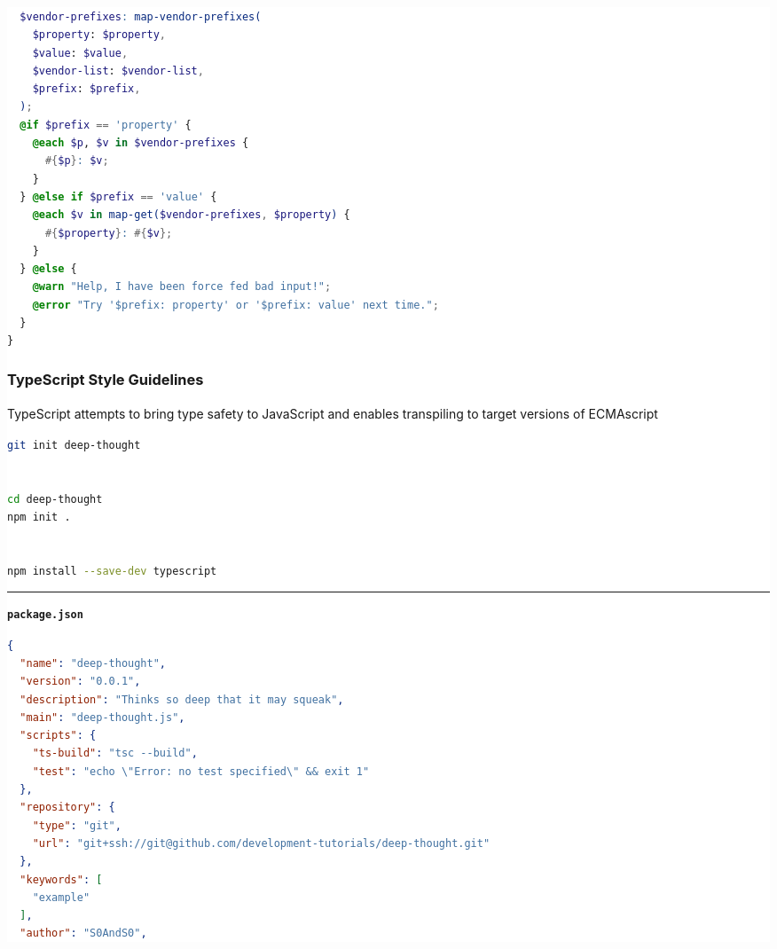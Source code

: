 ```SCSS
  $vendor-prefixes: map-vendor-prefixes(
    $property: $property,
    $value: $value,
    $vendor-list: $vendor-list,
    $prefix: $prefix,
  );
  @if $prefix == 'property' {
    @each $p, $v in $vendor-prefixes {
      #{$p}: $v;
    }
  } @else if $prefix == 'value' {
    @each $v in map-get($vendor-prefixes, $property) {
      #{$property}: #{$v};
    }
  } @else {
    @warn "Help, I have been force fed bad input!";
    @error "Try '$prefix: property' or '$prefix: value' next time.";
  }
}
```


### TypeScript Style Guidelines
[heading__style_guidelines__typescript]:
  #typescript-style-guidelines
  "&#x1F523; Style Guidelines for TypeScript"


TypeScript attempts to bring type safety to JavaScript and enables transpiling to target versions of ECMAscript


```Bash
git init deep-thought


cd deep-thought
npm init .


npm install --save-dev typescript
```


------


**`package.json`**


```JSON
{
  "name": "deep-thought",
  "version": "0.0.1",
  "description": "Thinks so deep that it may squeak",
  "main": "deep-thought.js",
  "scripts": {
    "ts-build": "tsc --build",
    "test": "echo \"Error: no test specified\" && exit 1"
  },
  "repository": {
    "type": "git",
    "url": "git+ssh://git@github.com/development-tutorials/deep-thought.git"
  },
  "keywords": [
    "example"
  ],
  "author": "S0AndS0",
```

[branch__current__another_file]: time-stamp-date.sh
[branch__gh_pages]: https://github.com/MarkDown/project-name/tree/gh-pages
[example__somewhere_else]: https://example.com/somewhere-else.html
[badge__issues]: https://img.shields.io/github/issues/vim-utilities/.github.svg
[badge__contributors]: https://img.shields.io/github/forks/vim-utilities/.github.svg?color=005571&label=Contributors
[badge__support]: https://img.shields.io/badge/&hearts;-Support-lightgray.svg?labelColor=success&color=gray
[atom__contributing]: https://github.com/atom/atom/blob/master/CONTRIBUTING.md
[mustache_js]: https://github.com/janl/mustache.js
[jekyll_admin]: https://github.com/S0AndS0/Jekyll_Admin